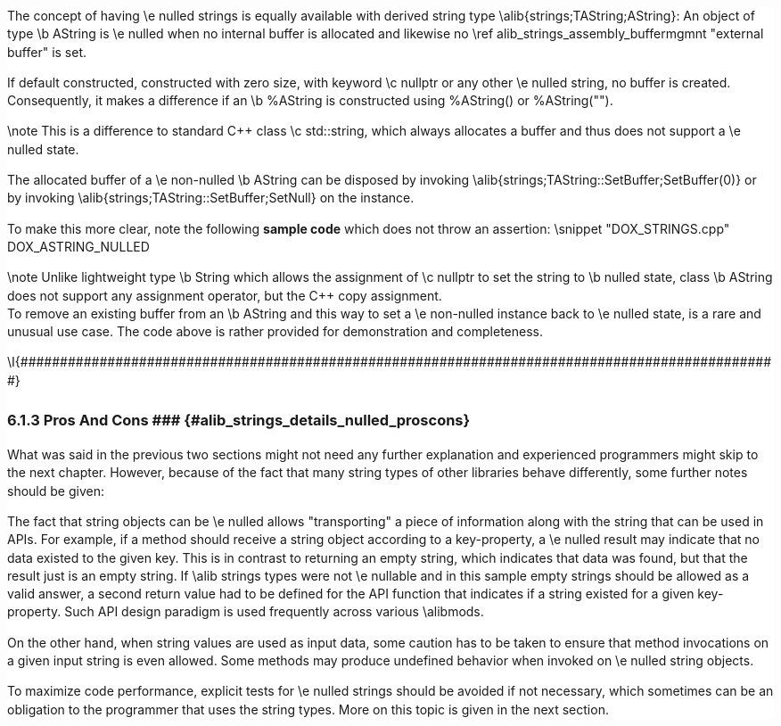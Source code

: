The concept of having \e nulled strings is equally available with derived string type
\alib{strings;TAString;AString}:
An object of type \b AString is \e nulled when no internal buffer is allocated and likewise no
\ref alib_strings_assembly_buffermgmnt "external buffer" is set.

If default constructed, constructed with zero size, with keyword \c nullptr or any other \e nulled
string, no buffer is created.
Consequently, it makes a difference if an \b %AString is constructed using <c>%AString()</c> or
<c>%AString(\"\")</c>.

\note This is a difference to standard C++ class \c std::string, which always allocates a buffer
      and thus does not support a \e nulled state.

The allocated buffer of a \e non-nulled \b AString can be disposed by invoking
\alib{strings;TAString::SetBuffer;SetBuffer(0)} or by invoking
\alib{strings;TAString::SetBuffer;SetNull} on the instance.

To make this more clear, note the following <b>sample code</b> which does not throw an assertion:
\snippet "DOX_STRINGS.cpp"    DOX_ASTRING_NULLED

\note
  Unlike lightweight type \b String which allows the assignment of \c nullptr to set the string
  to \b nulled state, class \b AString does not support any assignment operator, but the
  C++ copy assignment.<br>
  To remove an existing buffer from an \b AString and this way to set a \e non-nulled instance back
  to \e nulled state, is a rare and unusual use case.
  The code above is rather provided for demonstration and completeness.<br>


\I{################################################################################################}
### 6.1.3 Pros And Cons ### {#alib_strings_details_nulled_proscons}

What was said in the previous two sections might not need any further explanation and experienced
programmers might skip to the next chapter. However, because of the fact that many string types
of other libraries behave differently, some further notes should be given:

The fact that string objects can be \e nulled allows "transporting" a piece of information along with
the string that can be used in APIs. For example, if a method should receive a string object
according to a key-property, a \e nulled result may indicate that no data existed to the given
key. This is in contrast to returning an empty string, which indicates that data was found, but that
the result just is an empty string. If \alib strings types were not \e nullable and in this sample
empty strings should be allowed as a valid answer, a second return value had to be defined for the
API function that indicates if a string existed for a given key-property.
Such API design paradigm is used frequently across various \alibmods.

On the other hand, when string values are used as input data, some caution has to be taken to
ensure that method invocations on a given input string is even allowed. Some methods may
produce undefined behavior when invoked on \e nulled string objects.

To maximize code performance, explicit tests for \e nulled strings should be avoided if not
necessary, which sometimes can be an obligation to the programmer that uses the string types.
More on this topic is given in the next section.
